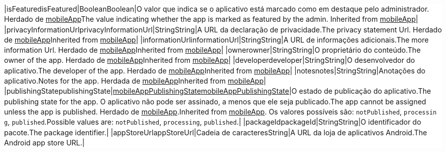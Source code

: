 |<span data-ttu-id="57e3b-158">isFeatured</span><span class="sxs-lookup"><span data-stu-id="57e3b-158">isFeatured</span></span>|<span data-ttu-id="57e3b-159">Boolean</span><span class="sxs-lookup"><span data-stu-id="57e3b-159">Boolean</span></span>|<span data-ttu-id="57e3b-160">O valor que indica se o aplicativo está marcado como em destaque pelo administrador. Herdado de [mobileApp](../resources/intune-apps-mobileapp.md)</span><span class="sxs-lookup"><span data-stu-id="57e3b-160">The value indicating whether the app is marked as featured by the admin. Inherited from [mobileApp](../resources/intune-apps-mobileapp.md)</span></span>|
|<span data-ttu-id="57e3b-161">privacyInformationUrl</span><span class="sxs-lookup"><span data-stu-id="57e3b-161">privacyInformationUrl</span></span>|<span data-ttu-id="57e3b-162">String</span><span class="sxs-lookup"><span data-stu-id="57e3b-162">String</span></span>|<span data-ttu-id="57e3b-163">A URL da declaração de privacidade.</span><span class="sxs-lookup"><span data-stu-id="57e3b-163">The privacy statement Url.</span></span> <span data-ttu-id="57e3b-164">Herdado de [mobileApp](../resources/intune-apps-mobileapp.md)</span><span class="sxs-lookup"><span data-stu-id="57e3b-164">Inherited from [mobileApp](../resources/intune-apps-mobileapp.md)</span></span>|
|<span data-ttu-id="57e3b-165">informationUrl</span><span class="sxs-lookup"><span data-stu-id="57e3b-165">informationUrl</span></span>|<span data-ttu-id="57e3b-166">String</span><span class="sxs-lookup"><span data-stu-id="57e3b-166">String</span></span>|<span data-ttu-id="57e3b-167">A URL de informações adicionais.</span><span class="sxs-lookup"><span data-stu-id="57e3b-167">The more information Url.</span></span> <span data-ttu-id="57e3b-168">Herdado de [mobileApp](../resources/intune-apps-mobileapp.md)</span><span class="sxs-lookup"><span data-stu-id="57e3b-168">Inherited from [mobileApp](../resources/intune-apps-mobileapp.md)</span></span>|
|<span data-ttu-id="57e3b-169">owner</span><span class="sxs-lookup"><span data-stu-id="57e3b-169">owner</span></span>|<span data-ttu-id="57e3b-170">String</span><span class="sxs-lookup"><span data-stu-id="57e3b-170">String</span></span>|<span data-ttu-id="57e3b-171">O proprietário do conteúdo.</span><span class="sxs-lookup"><span data-stu-id="57e3b-171">The owner of the app.</span></span> <span data-ttu-id="57e3b-172">Herdado de [mobileApp](../resources/intune-apps-mobileapp.md)</span><span class="sxs-lookup"><span data-stu-id="57e3b-172">Inherited from [mobileApp](../resources/intune-apps-mobileapp.md)</span></span>|
|<span data-ttu-id="57e3b-173">developer</span><span class="sxs-lookup"><span data-stu-id="57e3b-173">developer</span></span>|<span data-ttu-id="57e3b-174">String</span><span class="sxs-lookup"><span data-stu-id="57e3b-174">String</span></span>|<span data-ttu-id="57e3b-175">O desenvolvedor do aplicativo.</span><span class="sxs-lookup"><span data-stu-id="57e3b-175">The developer of the app.</span></span> <span data-ttu-id="57e3b-176">Herdado de [mobileApp](../resources/intune-apps-mobileapp.md)</span><span class="sxs-lookup"><span data-stu-id="57e3b-176">Inherited from [mobileApp](../resources/intune-apps-mobileapp.md)</span></span>|
|<span data-ttu-id="57e3b-177">notes</span><span class="sxs-lookup"><span data-stu-id="57e3b-177">notes</span></span>|<span data-ttu-id="57e3b-178">String</span><span class="sxs-lookup"><span data-stu-id="57e3b-178">String</span></span>|<span data-ttu-id="57e3b-179">Anotações do aplicativo.</span><span class="sxs-lookup"><span data-stu-id="57e3b-179">Notes for the app.</span></span> <span data-ttu-id="57e3b-180">Herdada de [mobileApp](../resources/intune-apps-mobileapp.md)</span><span class="sxs-lookup"><span data-stu-id="57e3b-180">Inherited from [mobileApp](../resources/intune-apps-mobileapp.md)</span></span>|
|<span data-ttu-id="57e3b-181">publishingState</span><span class="sxs-lookup"><span data-stu-id="57e3b-181">publishingState</span></span>|[<span data-ttu-id="57e3b-182">mobileAppPublishingState</span><span class="sxs-lookup"><span data-stu-id="57e3b-182">mobileAppPublishingState</span></span>](../resources/intune-apps-mobileapppublishingstate.md)|<span data-ttu-id="57e3b-183">O estado de publicação do aplicativo.</span><span class="sxs-lookup"><span data-stu-id="57e3b-183">The publishing state for the app.</span></span> <span data-ttu-id="57e3b-184">O aplicativo não pode ser assinado, a menos que ele seja publicado.</span><span class="sxs-lookup"><span data-stu-id="57e3b-184">The app cannot be assigned unless the app is published.</span></span> <span data-ttu-id="57e3b-185">Herdado de [mobileApp](../resources/intune-apps-mobileapp.md).</span><span class="sxs-lookup"><span data-stu-id="57e3b-185">Inherited from [mobileApp](../resources/intune-apps-mobileapp.md).</span></span> <span data-ttu-id="57e3b-186">Os valores possíveis são: `notPublished`, `processing`, `published`.</span><span class="sxs-lookup"><span data-stu-id="57e3b-186">Possible values are: `notPublished`, `processing`, `published`.</span></span>|
|<span data-ttu-id="57e3b-187">packageId</span><span class="sxs-lookup"><span data-stu-id="57e3b-187">packageId</span></span>|<span data-ttu-id="57e3b-188">String</span><span class="sxs-lookup"><span data-stu-id="57e3b-188">String</span></span>|<span data-ttu-id="57e3b-189">O identificador do pacote.</span><span class="sxs-lookup"><span data-stu-id="57e3b-189">The package identifier.</span></span>|
|<span data-ttu-id="57e3b-190">appStoreUrl</span><span class="sxs-lookup"><span data-stu-id="57e3b-190">appStoreUrl</span></span>|<span data-ttu-id="57e3b-191">Cadeia de caracteres</span><span class="sxs-lookup"><span data-stu-id="57e3b-191">String</span></span>|<span data-ttu-id="57e3b-192">A URL da loja de aplicativos Android.</span><span class="sxs-lookup"><span data-stu-id="57e3b-192">The Android app store URL.</span></span>|